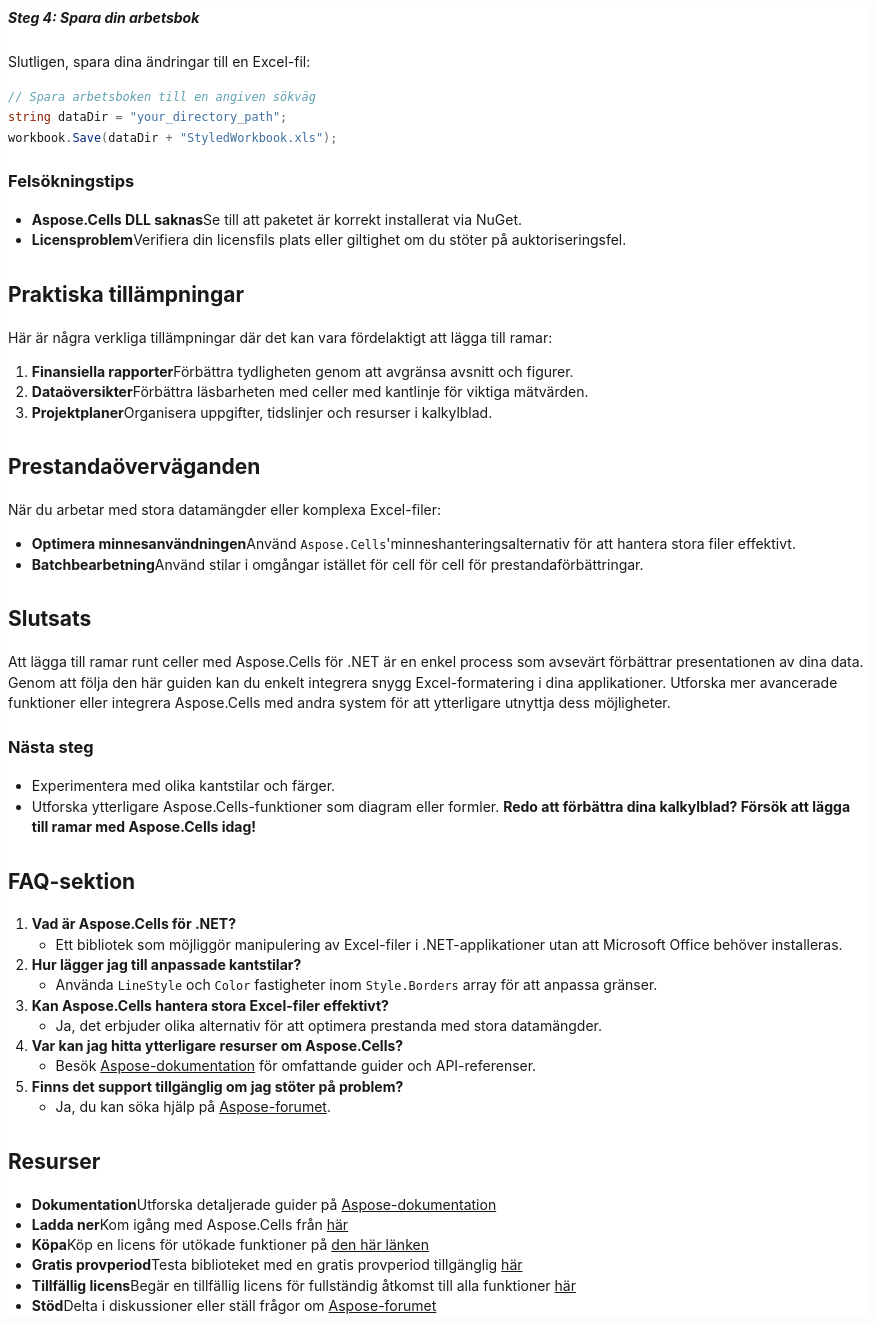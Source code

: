 ##### Steg 4: Spara din arbetsbok
Slutligen, spara dina ändringar till en Excel-fil:
```csharp
// Spara arbetsboken till en angiven sökväg
string dataDir = "your_directory_path";
workbook.Save(dataDir + "StyledWorkbook.xls");
```
### Felsökningstips
- **Aspose.Cells DLL saknas**Se till att paketet är korrekt installerat via NuGet.
- **Licensproblem**Verifiera din licensfils plats eller giltighet om du stöter på auktoriseringsfel.
## Praktiska tillämpningar
Här är några verkliga tillämpningar där det kan vara fördelaktigt att lägga till ramar:
1. **Finansiella rapporter**Förbättra tydligheten genom att avgränsa avsnitt och figurer.
2. **Dataöversikter**Förbättra läsbarheten med celler med kantlinje för viktiga mätvärden.
3. **Projektplaner**Organisera uppgifter, tidslinjer och resurser i kalkylblad.
## Prestandaöverväganden
När du arbetar med stora datamängder eller komplexa Excel-filer:
- **Optimera minnesanvändningen**Använd `Aspose.Cells`'minneshanteringsalternativ för att hantera stora filer effektivt.
- **Batchbearbetning**Använd stilar i omgångar istället för cell för cell för prestandaförbättringar.
## Slutsats
Att lägga till ramar runt celler med Aspose.Cells för .NET är en enkel process som avsevärt förbättrar presentationen av dina data. Genom att följa den här guiden kan du enkelt integrera snygg Excel-formatering i dina applikationer. Utforska mer avancerade funktioner eller integrera Aspose.Cells med andra system för att ytterligare utnyttja dess möjligheter.
### Nästa steg
- Experimentera med olika kantstilar och färger.
- Utforska ytterligare Aspose.Cells-funktioner som diagram eller formler.
**Redo att förbättra dina kalkylblad? Försök att lägga till ramar med Aspose.Cells idag!**
## FAQ-sektion
1. **Vad är Aspose.Cells för .NET?**
   - Ett bibliotek som möjliggör manipulering av Excel-filer i .NET-applikationer utan att Microsoft Office behöver installeras.
2. **Hur lägger jag till anpassade kantstilar?**
   - Använda `LineStyle` och `Color` fastigheter inom `Style.Borders` array för att anpassa gränser.
3. **Kan Aspose.Cells hantera stora Excel-filer effektivt?**
   - Ja, det erbjuder olika alternativ för att optimera prestanda med stora datamängder.
4. **Var kan jag hitta ytterligare resurser om Aspose.Cells?**
   - Besök [Aspose-dokumentation](https://reference.aspose.com/cells/net/) för omfattande guider och API-referenser.
5. **Finns det support tillgänglig om jag stöter på problem?**
   - Ja, du kan söka hjälp på [Aspose-forumet](https://forum.aspose.com/c/cells/9).
## Resurser
- **Dokumentation**Utforska detaljerade guider på [Aspose-dokumentation](https://reference.aspose.com/cells/net/)
- **Ladda ner**Kom igång med Aspose.Cells från [här](https://releases.aspose.com/cells/net/)
- **Köpa**Köp en licens för utökade funktioner på [den här länken](https://purchase.aspose.com/buy)
- **Gratis provperiod**Testa biblioteket med en gratis provperiod tillgänglig [här](https://releases.aspose.com/cells/net/)
- **Tillfällig licens**Begär en tillfällig licens för fullständig åtkomst till alla funktioner [här](https://purchase.aspose.com/temporary-license/)
- **Stöd**Delta i diskussioner eller ställ frågor om [Aspose-forumet](https://forum.aspose.com/c/cells/9)
